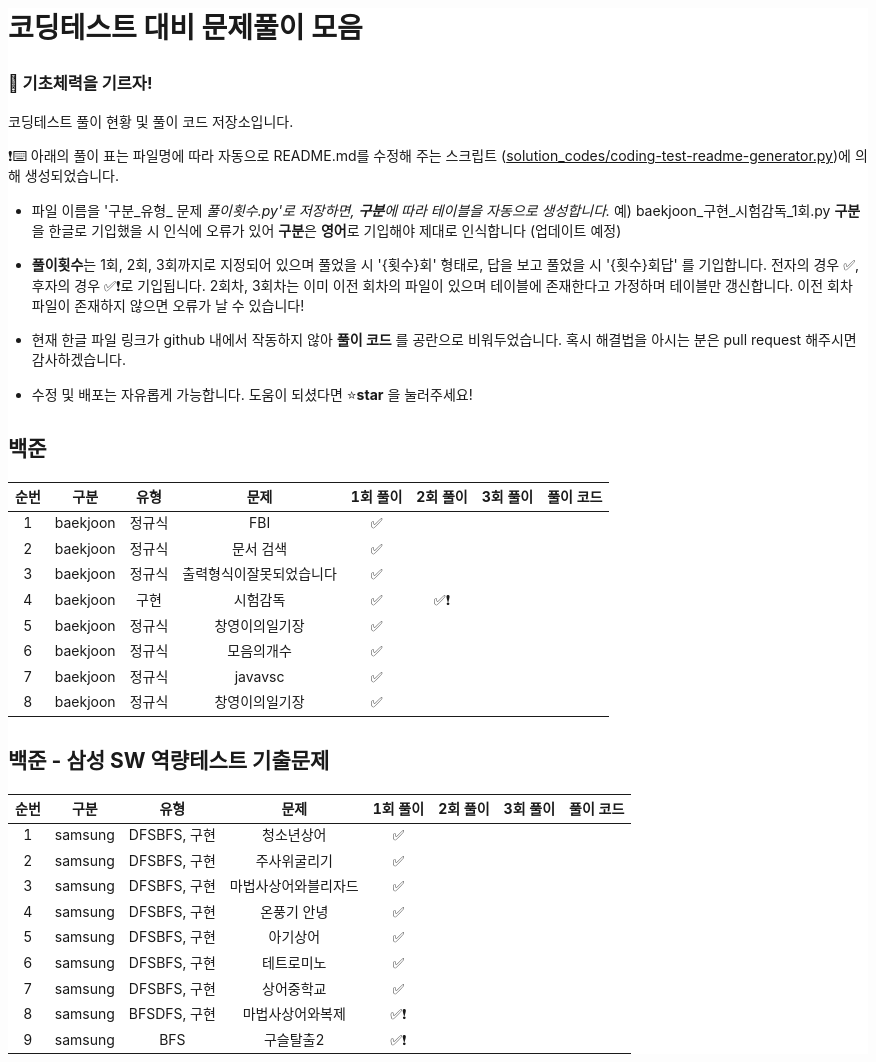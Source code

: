 # 코딩테스트 대비 문제풀이 모음
### 💪 기초체력을 기르자!

코딩테스트 풀이 현황 및 풀이 코드 저장소입니다.

❗️⌨️ 아래의 풀이 표는 파일명에 따라 자동으로 README.md를 수정해 주는 스크립트 (<a href="solution_codes/coding-test-readme-generator.py">solution_codes/coding-test-readme-generator.py</a>)에 의해 생성되었습니다.

- 파일 이름을 '구분_유형_ 문제 _풀이횟수.py'로 저장하면, **구분**에 따라 테이블을 자동으로 생성합니다._
예) baekjoon_구현_시험감독_1회.py
**구분**을 한글로 기입했을 시 인식에 오류가 있어 **구분**은 **영어**로 기입해야 제대로 인식합니다 (업데이트 예정)

- **풀이횟수**는 1회, 2회, 3회까지로 지정되어 있으며 풀었을 시 '{횟수}회' 형태로, 답을 보고 풀었을 시 '{횟수}회답' 를 기입합니다. 전자의 경우 ✅, 후자의 경우 ✅❗️로 기입됩니다.
2회차, 3회차는 이미 이전 회차의 파일이 있으며 테이블에 존재한다고 가정하며 테이블만 갱신합니다. 이전 회차 파일이 존재하지 않으면 오류가 날 수 있습니다!

- 현재 한글 파일 링크가 github 내에서 작동하지 않아 **풀이 코드** 를 공란으로 비워두었습니다. 혹시 해결법을 아시는 분은 pull request 해주시면 감사하겠습니다.

- 수정 및 배포는 자유롭게 가능합니다. 도움이 되셨다면 ⭐️**star** 을 눌러주세요!





## 백준

| 순번 | 구분 | 유형 | 문제 | 1회 풀이 | 2회 풀이 | 3회 풀이 | 풀이 코드 |
| :-----: | :-----: | :-----: | :-----: | :-----: | :-----: | :-----: | ------- |
| 1 | baekjoon | 정규식 | FBI | ✅ |  |  |
| 2 | baekjoon | 정규식 | 문서 검색 | ✅ |  |  |  |
| 3 | baekjoon | 정규식 | 출력형식이잘못되었습니다 | ✅ |  |  |  |
| 4 | baekjoon | 구현 | 시험감독 | ✅ | ✅❗️ |  |  |
| 5 | baekjoon | 정규식 | 창영이의일기장 | ✅ |  |  |  |
| 6 | baekjoon | 정규식 | 모음의개수 | ✅ |  |  |  |
| 7 | baekjoon | 정규식 | javavsc | ✅ |  |  |  |
| 8 | baekjoon | 정규식 | 창영이의일기장 | ✅ |  |  |  |




## 백준 - 삼성 SW 역량테스트 기출문제

| 순번 | 구분 | 유형 | 문제 | 1회 풀이 | 2회 풀이 | 3회 풀이 | 풀이 코드 |
| :-----: | :-----: | :-----: | :-----: | :-----: | :-----: | :-----: | ------- |
| 1 | samsung | DFSBFS, 구현 | 청소년상어 | ✅ |  |  |
| 2 | samsung | DFSBFS, 구현 | 주사위굴리기 | ✅ |  |  |  |
| 3 | samsung | DFSBFS, 구현 | 마법사상어와블리자드 | ✅ |  |  |  |
| 4 | samsung | DFSBFS, 구현 | 온풍기 안녕 | ✅ |  |  |  |
| 5 | samsung | DFSBFS, 구현 | 아기상어 | ✅ |  |  |  |
| 6 | samsung | DFSBFS, 구현 | 테트로미노 | ✅ |  |  |  |
| 7 | samsung | DFSBFS, 구현 | 상어중학교 | ✅ |  |  |  |
| 8 | samsung | BFSDFS, 구현 | 마법사상어와복제 | ✅❗️ |  |  |  |
| 9 | samsung | BFS | 구슬탈출2 | ✅❗️ |  |  |  |